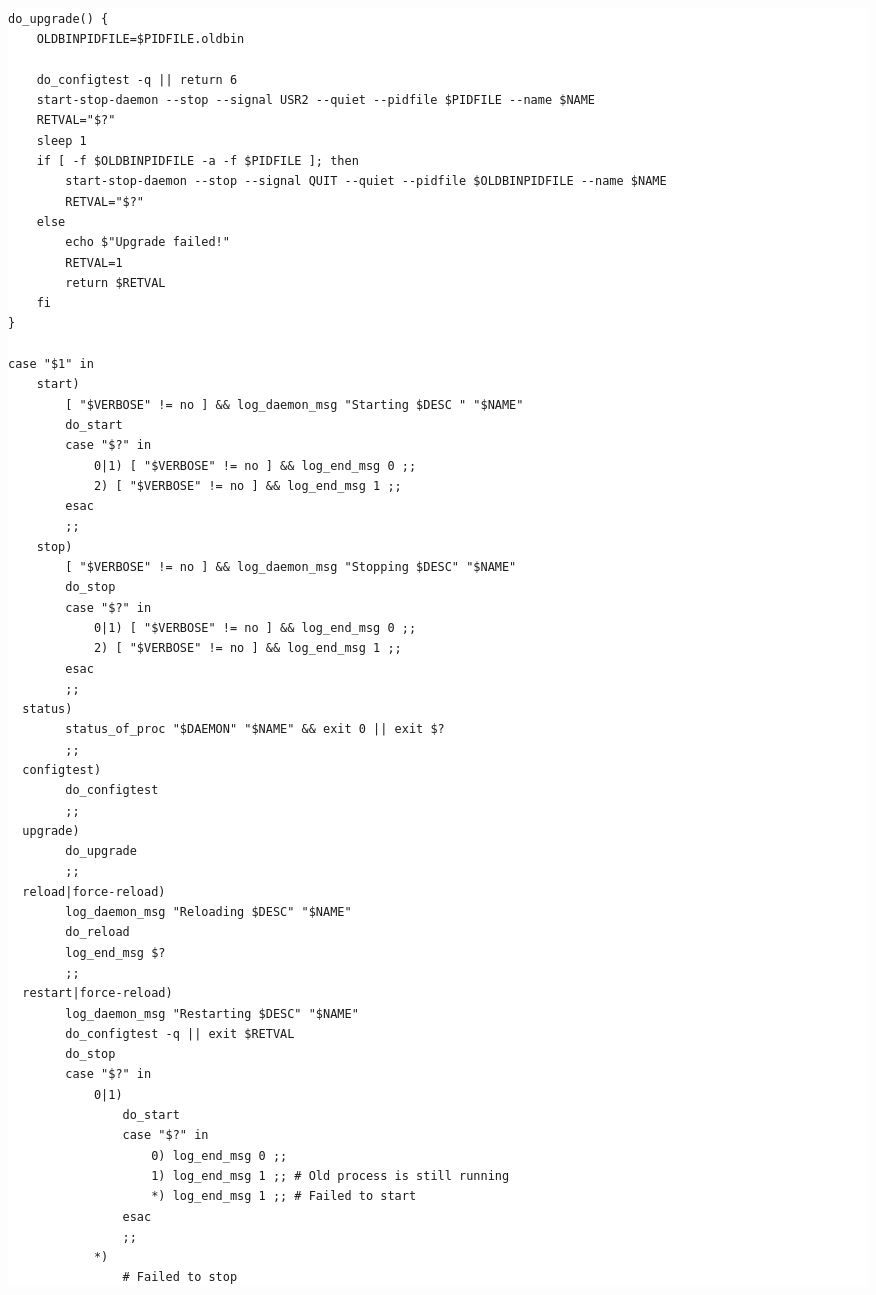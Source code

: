 	do_upgrade() {
		OLDBINPIDFILE=$PIDFILE.oldbin

		do_configtest -q || return 6
		start-stop-daemon --stop --signal USR2 --quiet --pidfile $PIDFILE --name $NAME
		RETVAL="$?"
		sleep 1
		if [ -f $OLDBINPIDFILE -a -f $PIDFILE ]; then
			start-stop-daemon --stop --signal QUIT --quiet --pidfile $OLDBINPIDFILE --name $NAME
			RETVAL="$?"
		else
			echo $"Upgrade failed!"
			RETVAL=1
			return $RETVAL
		fi
	}

	case "$1" in
		start)
			[ "$VERBOSE" != no ] && log_daemon_msg "Starting $DESC " "$NAME"
			do_start
			case "$?" in
				0|1) [ "$VERBOSE" != no ] && log_end_msg 0 ;;
				2) [ "$VERBOSE" != no ] && log_end_msg 1 ;;
			esac
			;;
		stop)
			[ "$VERBOSE" != no ] && log_daemon_msg "Stopping $DESC" "$NAME"
			do_stop
			case "$?" in
				0|1) [ "$VERBOSE" != no ] && log_end_msg 0 ;;
				2) [ "$VERBOSE" != no ] && log_end_msg 1 ;;
			esac
			;;
	  status)
			status_of_proc "$DAEMON" "$NAME" && exit 0 || exit $?
			;;
	  configtest)
			do_configtest
			;;
	  upgrade)
			do_upgrade
			;;
	  reload|force-reload)
			log_daemon_msg "Reloading $DESC" "$NAME"
			do_reload
			log_end_msg $?
			;;
	  restart|force-reload)
			log_daemon_msg "Restarting $DESC" "$NAME"
			do_configtest -q || exit $RETVAL
			do_stop
			case "$?" in
				0|1)
					do_start
					case "$?" in
						0) log_end_msg 0 ;;
						1) log_end_msg 1 ;; # Old process is still running
						*) log_end_msg 1 ;; # Failed to start
					esac
					;;
				*)
					# Failed to stop